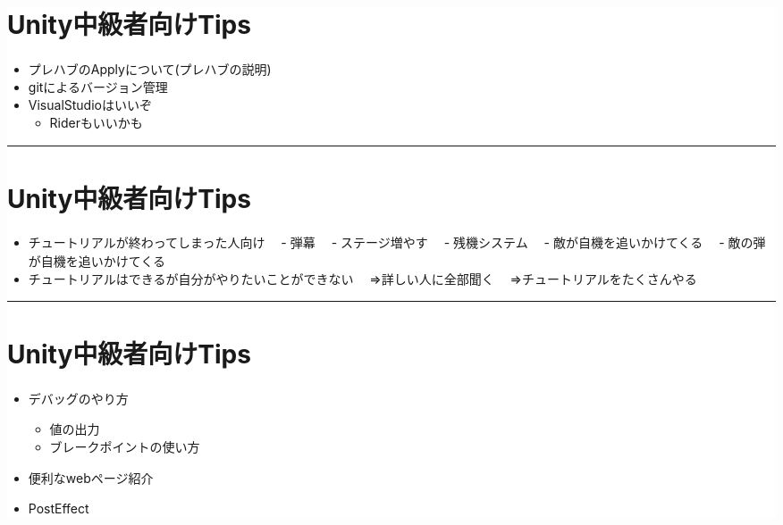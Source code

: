 
# Unity中級者向けTips

- プレハブのApplyについて(プレハブの説明)
- gitによるバージョン管理
- VisualStudioはいいぞ
  - Riderもいいかも
---

# Unity中級者向けTips
- チュートリアルが終わってしまった人向け
　- 弾幕
　- ステージ増やす
　- 残機システム
　- 敵が自機を追いかけてくる
　- 敵の弾が自機を追いかけてくる
- チュートリアルはできるが自分がやりたいことができない
　⇒詳しい人に全部聞く
　⇒チュートリアルをたくさんやる

---

# Unity中級者向けTips

- デバッグのやり方
  - 値の出力
  - ブレークポイントの使い方

- 便利なwebページ紹介

- PostEffect
